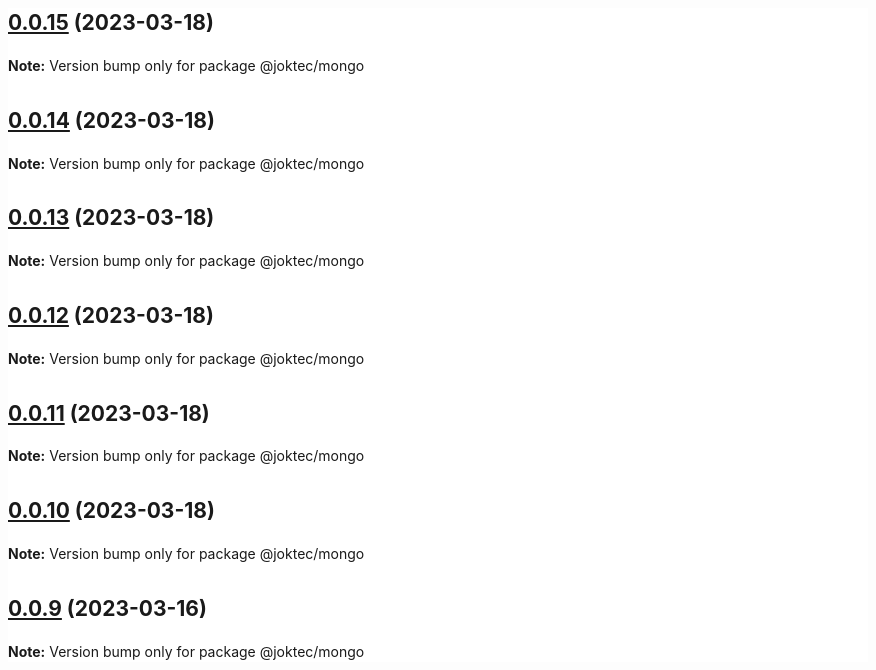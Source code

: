 

## [0.0.15](https://github.com/joktec/joktec-monorepo/compare/@joktec/mongo@0.0.14...@joktec/mongo@0.0.15) (2023-03-18)

**Note:** Version bump only for package @joktec/mongo





## [0.0.14](https://github.com/joktec/joktec-monorepo/compare/@joktec/mongo@0.0.13...@joktec/mongo@0.0.14) (2023-03-18)

**Note:** Version bump only for package @joktec/mongo





## [0.0.13](https://github.com/joktec/joktec-monorepo/compare/@joktec/mongo@0.0.12...@joktec/mongo@0.0.13) (2023-03-18)

**Note:** Version bump only for package @joktec/mongo





## [0.0.12](https://github.com/joktec/joktec-monorepo/compare/@joktec/mongo@0.0.11...@joktec/mongo@0.0.12) (2023-03-18)

**Note:** Version bump only for package @joktec/mongo





## [0.0.11](https://github.com/joktec/joktec-monorepo/compare/@joktec/mongo@0.0.10...@joktec/mongo@0.0.11) (2023-03-18)

**Note:** Version bump only for package @joktec/mongo





## [0.0.10](https://github.com/joktec/joktec-monorepo/compare/@joktec/mongo@0.0.9...@joktec/mongo@0.0.10) (2023-03-18)

**Note:** Version bump only for package @joktec/mongo





## [0.0.9](https://github.com/joktec/joktec-monorepo/compare/@joktec/mongo@0.0.8...@joktec/mongo@0.0.9) (2023-03-16)

**Note:** Version bump only for package @joktec/mongo
